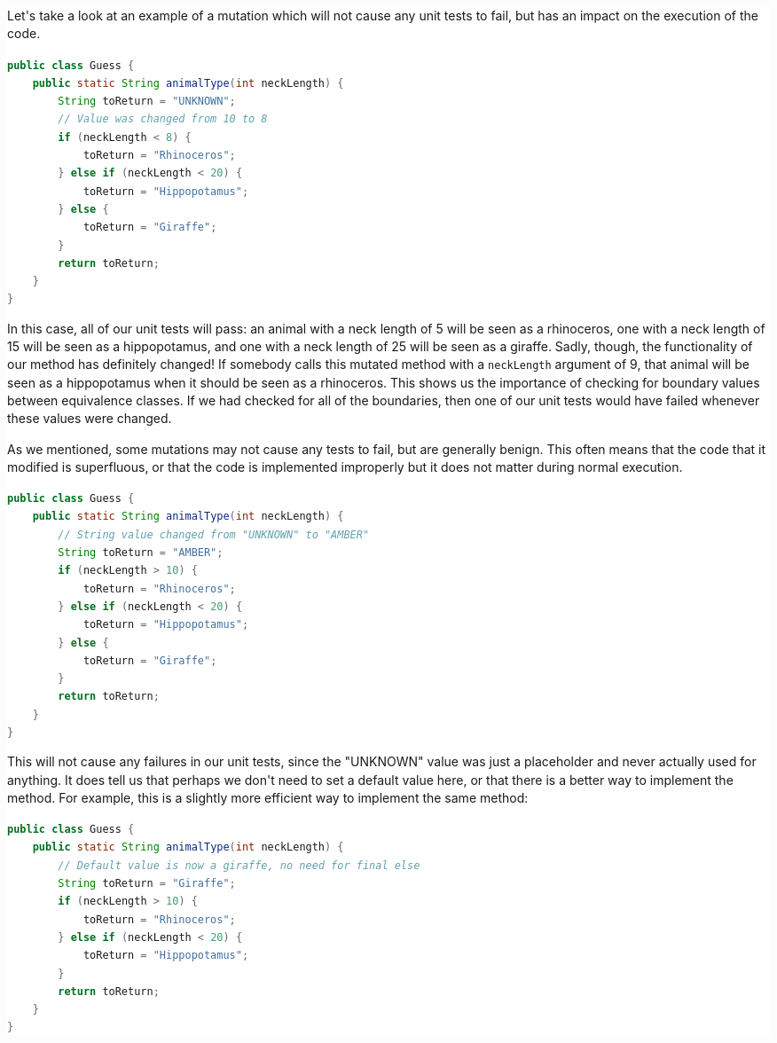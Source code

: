 Let's take a look at an example of a mutation which will not cause any unit tests to fail, but has an impact on the execution of the code.

```java
public class Guess {
    public static String animalType(int neckLength) {
        String toReturn = "UNKNOWN";
        // Value was changed from 10 to 8
        if (neckLength < 8) {
            toReturn = "Rhinoceros";
        } else if (neckLength < 20) {
            toReturn = "Hippopotamus";
        } else {
            toReturn = "Giraffe";
        }
        return toReturn;
    }
}
```

In this case, all of our unit tests will pass: an animal with a neck length of 5 will be seen as a rhinoceros, one with a neck length of 15 will be seen as a hippopotamus, and one with a neck length of 25 will be seen as a giraffe.   Sadly, though, the functionality of our method has definitely changed!  If somebody calls this mutated method with a `neckLength` argument of 9, that animal will be seen as a hippopotamus when it should be seen as a rhinoceros.  This shows us the importance of checking for boundary values between equivalence classes.  If we had checked for all of the boundaries, then one of our unit tests would have failed whenever these values were changed.

As we mentioned, some mutations may not cause any tests to fail, but are generally benign.  This often means that the code that it modified is superfluous, or that the code is implemented improperly but it does not matter during normal execution.  

```java
public class Guess {
    public static String animalType(int neckLength) {
        // String value changed from "UNKNOWN" to "AMBER"
        String toReturn = "AMBER";
        if (neckLength > 10) {
            toReturn = "Rhinoceros";
        } else if (neckLength < 20) {
            toReturn = "Hippopotamus";
        } else {
            toReturn = "Giraffe";
        }
        return toReturn;
    }
}
```

This will not cause any failures in our unit tests, since the "UNKNOWN" value was just a placeholder and never actually used for anything.  It does tell us that perhaps we don't need to set a default value here, or that there is a better way to implement the method.  For example, this is a slightly more efficient way to implement the same method:

```java
public class Guess {
    public static String animalType(int neckLength) {
        // Default value is now a giraffe, no need for final else
        String toReturn = "Giraffe";
        if (neckLength > 10) {
            toReturn = "Rhinoceros";
        } else if (neckLength < 20) {
            toReturn = "Hippopotamus";
        } 
        return toReturn;
    }
}
```